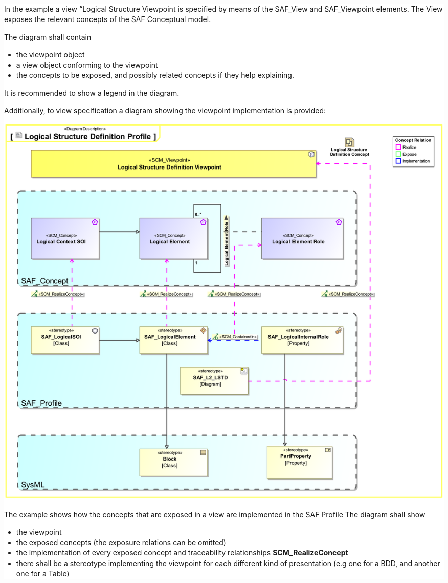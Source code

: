 In the example a view “Logical Structure Viewpoint is specified by means of the SAF_View and SAF_Viewpoint elements. The View exposes the relevant concepts of the SAF Conceptual model.

The diagram shall contain 
* the viewpoint object
* a view object conforming to the viewpoint
* the concepts to be exposed, and possibly related concepts if they help explaining.

It is recommended to show a legend in the diagram.


Additionally, to view specification a diagram showing the viewpoint implementation is provided: 

![Logic](../viewpoints/diagrams/Logical-Structure-Definition-Profile.svg)

The example shows how the concepts that are exposed in a view are implemented in the SAF Profile
The diagram shall show
* the viewpoint
* the exposed concepts (the exposure relations can be omitted)
* the implementation of every exposed concept and traceability relationships **SCM_RealizeConcept**
* there shall be a stereotype implementing the viewpoint for each different kind of presentation (e.g one for a BDD, and another one for a Table)
